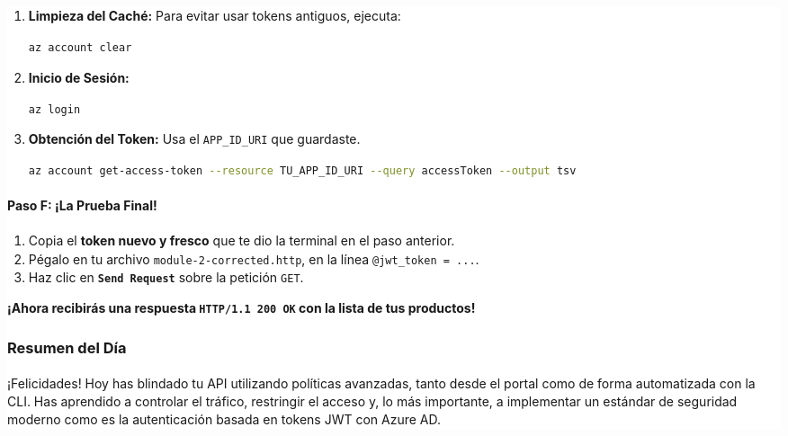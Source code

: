 1.  **Limpieza del Caché:** Para evitar usar tokens antiguos, ejecuta:

    ```bash
    az account clear
    ```
2.  **Inicio de Sesión:**
    
    ```bash
    az login
    ```
3.  **Obtención del Token:** Usa el `APP_ID_URI` que guardaste.
    
    ```bash
    az account get-access-token --resource TU_APP_ID_URI --query accessToken --output tsv
    ```

#### **Paso F: ¡La Prueba Final!**

1.  Copia el **token nuevo y fresco** que te dio la terminal en el paso anterior.
2.  Pégalo en tu archivo `module-2-corrected.http`, en la línea `@jwt_token = ...`.
3.  Haz clic en **`Send Request`** sobre la petición `GET`.

**¡Ahora recibirás una respuesta `HTTP/1.1 200 OK` con la lista de tus productos!**


### **Resumen del Día**

¡Felicidades! Hoy has blindado tu API utilizando políticas avanzadas, tanto desde el portal como de forma automatizada con la CLI. Has aprendido a controlar el tráfico, restringir el acceso y, lo más importante, a implementar un estándar de seguridad moderno como es la autenticación basada en tokens JWT con Azure AD.